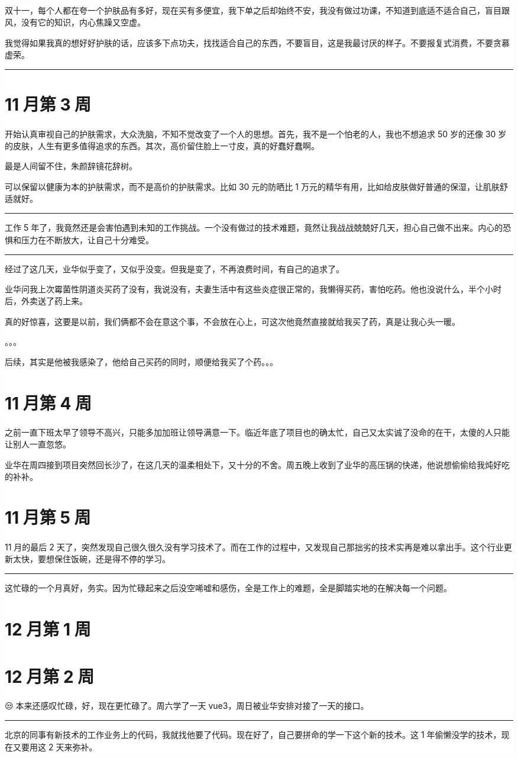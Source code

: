 双十一，每个人都在夸一个护肤品有多好，现在买有多便宜，我下单之后却始终不安，我没有做过功课，不知道到底适不适合自己，盲目跟风，没有它的知识，内心焦躁又空虚。

我觉得如果我真的想好好护肤的话，应该多下点功夫，找找适合自己的东西，不要盲目，这是我最讨厌的样子。不要报复式消费，不要贪慕虚荣。

---

# 11 月第 3 周

开始认真审视自己的护肤需求，大众洗脑，不知不觉改变了一个人的思想。首先，我不是一个怕老的人，我也不想追求 50 岁的还像 30 岁的皮肤，人生有更多值得追求的东西。其次，高价留住脸上一寸皮，真的好蠢好蠢啊。

最是人间留不住，朱颜辞镜花辞树。

可以保留以健康为本的护肤需求，而不是高价的护肤需求。比如 30 元的防晒比 1 万元的精华有用，比如给皮肤做好普通的保湿，让肌肤舒适就好。

---

工作 5 年了，我竟然还是会害怕遇到未知的工作挑战。一个没有做过的技术难题，竟然让我战战兢兢好几天，担心自己做不出来。内心的恐惧和压力在不断放大，让自己十分难受。

---

经过了这几天，业华似乎变了，又似乎没变。但我是变了，不再浪费时间，有自己的追求了。

业华问我上次霉菌性阴道炎买药了没有，我说没有，夫妻生活中有这些炎症很正常的，我懒得买药，害怕吃药。他也没说什么，半个小时后，外卖送了药上来。

真的好惊喜，这要是以前，我们俩都不会在意这个事，不会放在心上，可这次他竟然直接就给我买了药，真是让我心头一暖。

。。。

后续，其实是他被我感染了，他给自己买药的同时，顺便给我买了个药。。。

# 11 月第 4 周

之前一直下班太早了领导不高兴，只能多加加班让领导满意一下。临近年底了项目也的确太忙，自己又太实诚了没命的在干，太傻的人只能让别人一直忽悠。

业华在周四接到项目突然回长沙了，在这几天的温柔相处下，又十分的不舍。周五晚上收到了业华的高压锅的快递，他说想偷偷给我炖好吃的补补。

# 11 月第 5 周

11 月的最后 2 天了，突然发现自己很久很久没有学习技术了。而在工作的过程中，又发现自己那拙劣的技术实再是难以拿出手。这个行业更新太快，要想保住饭碗，还是得不停的学习。

---

这忙碌的一个月真好，务实。因为忙碌起来之后没空唏嘘和感伤，全是工作上的难题，全是脚踏实地的在解决每一个问题。

# 12 月第 1 周

# 12 月第 2 周

😒 本来还感叹忙碌，好，现在更忙碌了。周六学了一天 vue3，周日被业华安排对接了一天的接口。

---

北京的同事有新技术的工作业务上的代码，我就找他要了代码。现在好了，自己要拼命的学一下这个新的技术。这 1 年偷懒没学的技术，现在又要用这 2 天来弥补。
